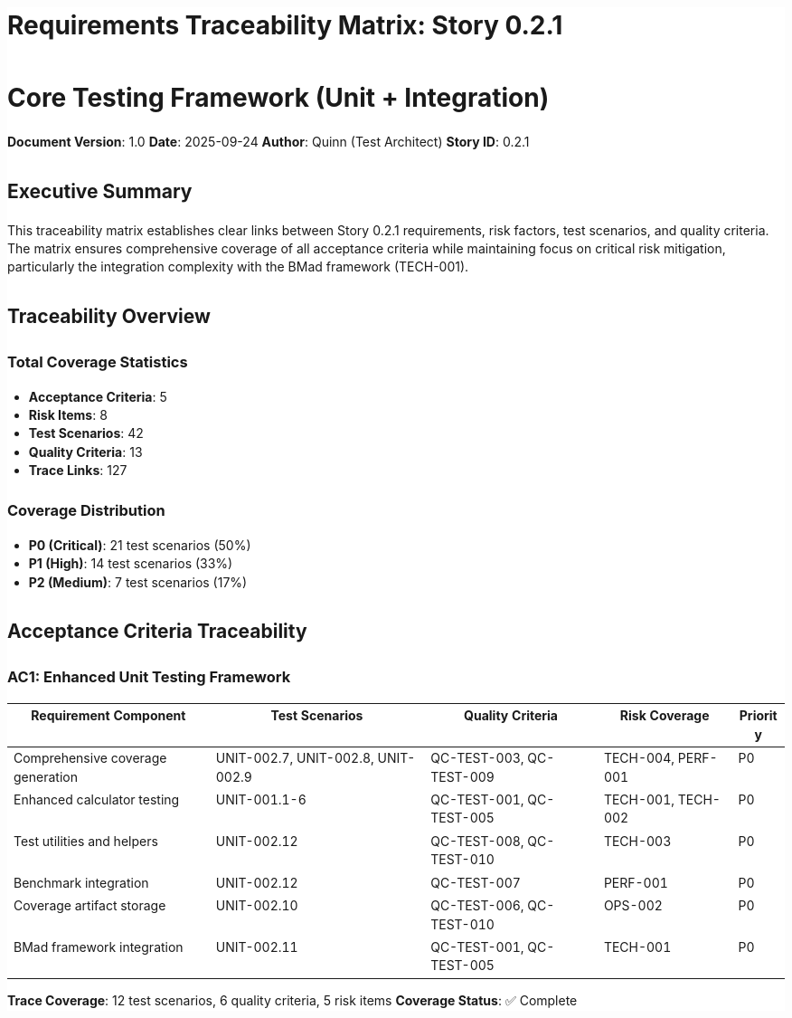 # Requirements Traceability Matrix: Story 0.2.1
# Core Testing Framework (Unit + Integration)

**Document Version**: 1.0
**Date**: 2025-09-24
**Author**: Quinn (Test Architect)
**Story ID**: 0.2.1

## Executive Summary

This traceability matrix establishes clear links between Story 0.2.1 requirements, risk factors, test scenarios, and quality criteria. The matrix ensures comprehensive coverage of all acceptance criteria while maintaining focus on critical risk mitigation, particularly the integration complexity with the BMad framework (TECH-001).

## Traceability Overview

### Total Coverage Statistics
- **Acceptance Criteria**: 5
- **Risk Items**: 8
- **Test Scenarios**: 42
- **Quality Criteria**: 13
- **Trace Links**: 127

### Coverage Distribution
- **P0 (Critical)**: 21 test scenarios (50%)
- **P1 (High)**: 14 test scenarios (33%)
- **P2 (Medium)**: 7 test scenarios (17%)

## Acceptance Criteria Traceability

### AC1: Enhanced Unit Testing Framework

| Requirement Component | Test Scenarios | Quality Criteria | Risk Coverage | Priority |
|---------------------|---------------|-----------------|---------------|----------|
| Comprehensive coverage generation | UNIT-002.7, UNIT-002.8, UNIT-002.9 | QC-TEST-003, QC-TEST-009 | TECH-004, PERF-001 | P0 |
| Enhanced calculator testing | UNIT-001.1-6 | QC-TEST-001, QC-TEST-005 | TECH-001, TECH-002 | P0 |
| Test utilities and helpers | UNIT-002.12 | QC-TEST-008, QC-TEST-010 | TECH-003 | P0 |
| Benchmark integration | UNIT-002.12 | QC-TEST-007 | PERF-001 | P0 |
| Coverage artifact storage | UNIT-002.10 | QC-TEST-006, QC-TEST-010 | OPS-002 | P0 |
| BMad framework integration | UNIT-002.11 | QC-TEST-001, QC-TEST-005 | TECH-001 | P0 |

**Trace Coverage**: 12 test scenarios, 6 quality criteria, 5 risk items
**Coverage Status**: ✅ Complete
